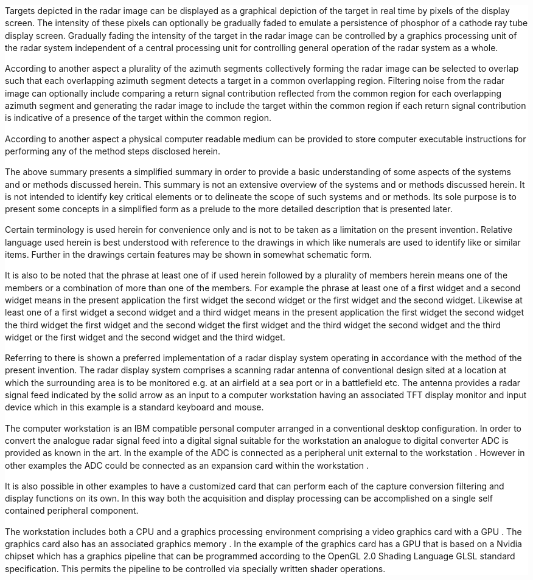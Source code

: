 Targets depicted in the radar image can be displayed as a graphical depiction of the target in real time by pixels of the display screen. The intensity of these pixels can optionally be gradually faded to emulate a persistence of phosphor of a cathode ray tube display screen. Gradually fading the intensity of the target in the radar image can be controlled by a graphics processing unit of the radar system independent of a central processing unit for controlling general operation of the radar system as a whole.

According to another aspect a plurality of the azimuth segments collectively forming the radar image can be selected to overlap such that each overlapping azimuth segment detects a target in a common overlapping region. Filtering noise from the radar image can optionally include comparing a return signal contribution reflected from the common region for each overlapping azimuth segment and generating the radar image to include the target within the common region if each return signal contribution is indicative of a presence of the target within the common region.

According to another aspect a physical computer readable medium can be provided to store computer executable instructions for performing any of the method steps disclosed herein.

The above summary presents a simplified summary in order to provide a basic understanding of some aspects of the systems and or methods discussed herein. This summary is not an extensive overview of the systems and or methods discussed herein. It is not intended to identify key critical elements or to delineate the scope of such systems and or methods. Its sole purpose is to present some concepts in a simplified form as a prelude to the more detailed description that is presented later.

Certain terminology is used herein for convenience only and is not to be taken as a limitation on the present invention. Relative language used herein is best understood with reference to the drawings in which like numerals are used to identify like or similar items. Further in the drawings certain features may be shown in somewhat schematic form.

It is also to be noted that the phrase at least one of if used herein followed by a plurality of members herein means one of the members or a combination of more than one of the members. For example the phrase at least one of a first widget and a second widget means in the present application the first widget the second widget or the first widget and the second widget. Likewise at least one of a first widget a second widget and a third widget means in the present application the first widget the second widget the third widget the first widget and the second widget the first widget and the third widget the second widget and the third widget or the first widget and the second widget and the third widget.

Referring to there is shown a preferred implementation of a radar display system operating in accordance with the method of the present invention. The radar display system comprises a scanning radar antenna of conventional design sited at a location at which the surrounding area is to be monitored e.g. at an airfield at a sea port or in a battlefield etc. The antenna provides a radar signal feed indicated by the solid arrow as an input to a computer workstation having an associated TFT display monitor and input device which in this example is a standard keyboard and mouse.

The computer workstation is an IBM compatible personal computer arranged in a conventional desktop configuration. In order to convert the analogue radar signal feed into a digital signal suitable for the workstation an analogue to digital converter ADC is provided as known in the art. In the example of the ADC is connected as a peripheral unit external to the workstation . However in other examples the ADC could be connected as an expansion card within the workstation .

It is also possible in other examples to have a customized card that can perform each of the capture conversion filtering and display functions on its own. In this way both the acquisition and display processing can be accomplished on a single self contained peripheral component.

The workstation includes both a CPU and a graphics processing environment comprising a video graphics card with a GPU . The graphics card also has an associated graphics memory . In the example of the graphics card has a GPU that is based on a Nvidia chipset which has a graphics pipeline that can be programmed according to the OpenGL 2.0 Shading Language GLSL standard specification. This permits the pipeline to be controlled via specially written shader operations.
